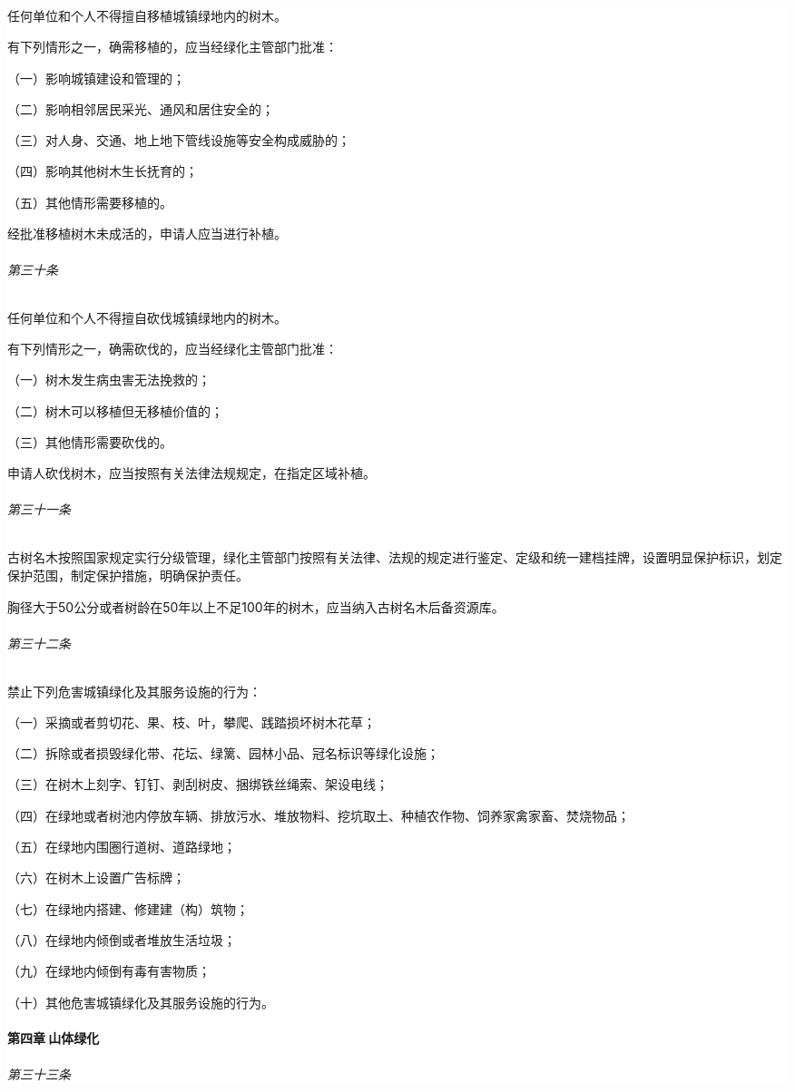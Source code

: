 任何单位和个人不得擅自移植城镇绿地内的树木。

有下列情形之一，确需移植的，应当经绿化主管部门批准：

（一）影响城镇建设和管理的；

（二）影响相邻居民采光、通风和居住安全的；

（三）对人身、交通、地上地下管线设施等安全构成威胁的；

（四）影响其他树木生长抚育的；

（五）其他情形需要移植的。

经批准移植树木未成活的，申请人应当进行补植。

###### 第三十条

任何单位和个人不得擅自砍伐城镇绿地内的树木。

有下列情形之一，确需砍伐的，应当经绿化主管部门批准：

（一）树木发生病虫害无法挽救的；

（二）树木可以移植但无移植价值的；

（三）其他情形需要砍伐的。

申请人砍伐树木，应当按照有关法律法规规定，在指定区域补植。

###### 第三十一条

古树名木按照国家规定实行分级管理，绿化主管部门按照有关法律、法规的规定进行鉴定、定级和统一建档挂牌，设置明显保护标识，划定保护范围，制定保护措施，明确保护责任。

胸径大于50公分或者树龄在50年以上不足100年的树木，应当纳入古树名木后备资源库。

###### 第三十二条

禁止下列危害城镇绿化及其服务设施的行为：

（一）采摘或者剪切花、果、枝、叶，攀爬、践踏损坏树木花草；

（二）拆除或者损毁绿化带、花坛、绿篱、园林小品、冠名标识等绿化设施；

（三）在树木上刻字、钉钉、剥刮树皮、捆绑铁丝绳索、架设电线；

（四）在绿地或者树池内停放车辆、排放污水、堆放物料、挖坑取土、种植农作物、饲养家禽家畜、焚烧物品；

（五）在绿地内围圈行道树、道路绿地；

（六）在树木上设置广告标牌；

（七）在绿地内搭建、修建建（构）筑物；

（八）在绿地内倾倒或者堆放生活垃圾；

（九）在绿地内倾倒有毒有害物质；

（十）其他危害城镇绿化及其服务设施的行为。

#### 第四章 山体绿化

###### 第三十三条
